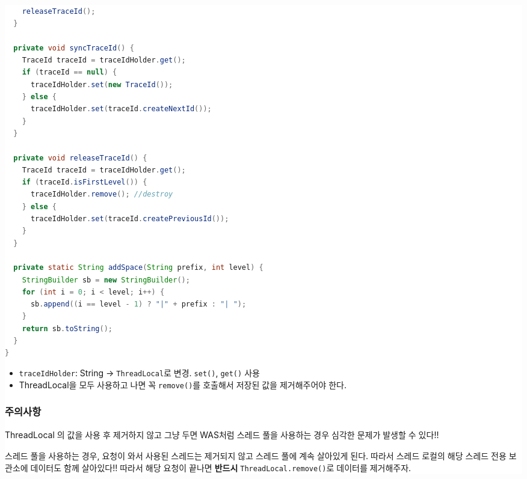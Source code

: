 ``` java
    releaseTraceId();
  }

  private void syncTraceId() {
    TraceId traceId = traceIdHolder.get();
    if (traceId == null) {
      traceIdHolder.set(new TraceId());
    } else {
      traceIdHolder.set(traceId.createNextId());
    }
  }

  private void releaseTraceId() {
    TraceId traceId = traceIdHolder.get();
    if (traceId.isFirstLevel()) {
      traceIdHolder.remove(); //destroy
    } else {
      traceIdHolder.set(traceId.createPreviousId());
    }
  }

  private static String addSpace(String prefix, int level) {
    StringBuilder sb = new StringBuilder();
    for (int i = 0; i < level; i++) {
      sb.append((i == level - 1) ? "|" + prefix : "| ");
    }
    return sb.toString();
  }
}

```

- `traceIdHolder`: String -> `ThreadLocal`로 변경. `set()`, `get()` 사용
- ThreadLocal을 모두 사용하고 나면 꼭 `remove()`를 호출해서 저장된 값을 제거해주어야 한다.



### 주의사항

ThreadLocal 의 값을 사용 후 제거하지 않고 그냥 두면 WAS처럼 스레드 풀을 사용하는 경우 심각한 문제가 발생할 수 있다!!

스레드 풀을 사용하는 경우, 요청이 와서 사용된 스레드는 제거되지 않고 스레드 풀에 계속 살아있게 된다. 따라서 스레드 로컬의 해당 스레드 전용 보관소에 데이터도 함께 살아있다!! 따라서 해당 요청이 끝나면 **반드시** `ThreadLocal.remove()`로 데이터를 제거해주자.